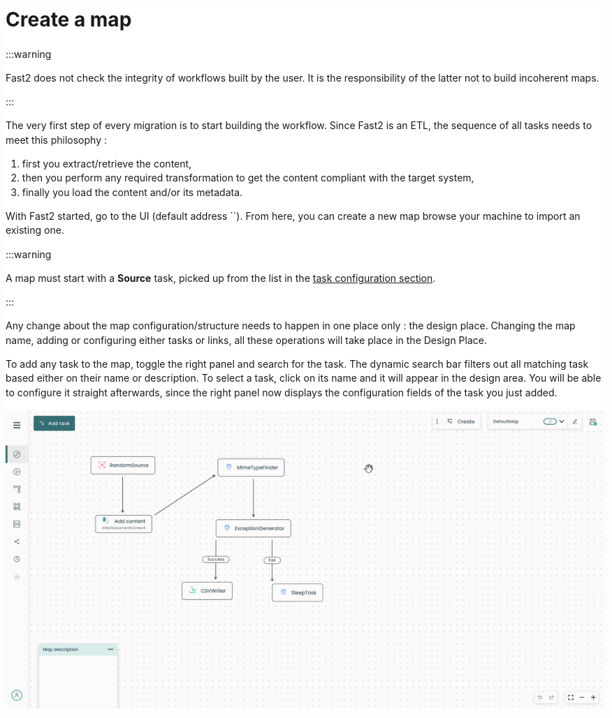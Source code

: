 # Create a map

:::warning

Fast2 does not check the integrity of workflows built by the user. It is the responsibility of the latter not to build incoherent maps.

:::

The very first step of every migration is to start building the workflow. Since Fast2 is an ETL, the sequence of all tasks needs to meet this philosophy :

1. first you extract/retrieve the content,
1. then you perform any required transformation to get the content compliant with the target system,
1. finally you load the content and/or its metadata.

With Fast2 started, go to the UI (default address ``). From here, you can create a new map browse your machine to import an existing one.

:::warning

A map must start with a ****Source**** task, picked up from the list in the [task configuration section](../catalog/source.md).

:::

Any change about the map configuration/structure needs to happen in one place only : the design place. Changing the map name, adding or configuring either tasks or links, all these operations will take place in the Design Place.

To add any task to the map, toggle the right panel and search for the task. The dynamic search bar filters out all matching task based either on their name or description.
To select a task, click on its name and it will appear in the design area. You will be able to configure it straight afterwards, since the right panel now displays the configuration fields of the task you just added.

![New map GIF](../assets/img/create_workflow/newMap2025.gif)
